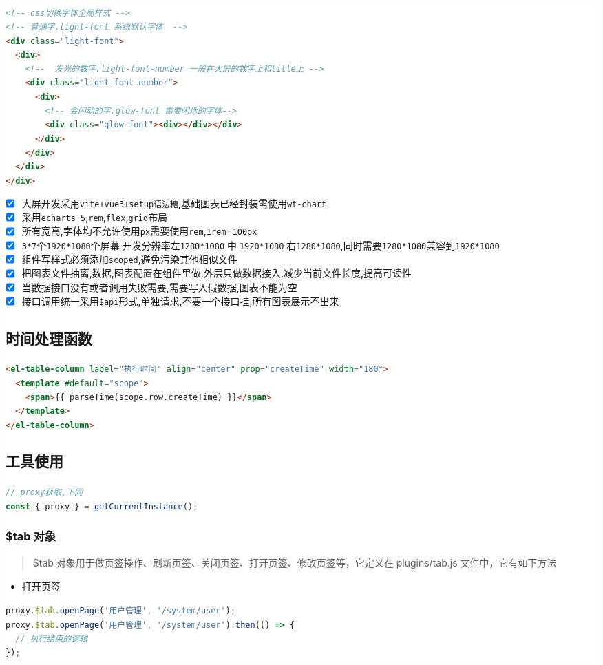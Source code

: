 ```html
<!-- css切换字体全局样式 -->
<!-- 普通字.light-font 系统默认字体  -->
<div class="light-font">
  <div>
    <!--  发光的数字.light-font-number 一般在大屏的数字上和title上 -->
    <div class="light-font-number">
      <div>
        <!-- 会闪动的字.glow-font 需要闪烁的字体-->
        <div class="glow-font"><div></div></div>
      </div>
    </div>
  </div>
</div>
```

- [x] 大屏开发采用`vite+vue3+setup语法糖`,基础图表已经封装需使用`wt-chart`
- [x] 采用`echarts 5`,`rem`,`flex`,`grid`布局
- [x] 所有宽高,字体均不允许使用`px`需要使用`rem`,`1rem`=`100px`
- [x] `3*7`个`1920*1080`个屏幕 开发分辨率左`1280*1080` 中 `1920*1080` 右`1280*1080`,同时需要`1280*1080`兼容到`1920*1080`
- [x] 组件写样式必须添加`scoped`,避免污染其他相似文件
- [x] 把图表文件抽离,数据,图表配置在组件里做,外层只做数据接入,减少当前文件长度,提高可读性
- [x] 当数据接口没有或者调用失败需要,需要写入假数据,图表不能为空
- [x] 接口调用统一采用`$api`形式,单独请求,不要一个接口挂,所有图表展示不出来

## 时间处理函数

```html
<el-table-column label="执行时间" align="center" prop="createTime" width="180">
  <template #default="scope">
    <span>{{ parseTime(scope.row.createTime) }}</span>
  </template>
</el-table-column>
```

## 工具使用

```js
// proxy获取,下同
const { proxy } = getCurrentInstance();
```

### $tab 对象

> $tab 对象用于做页签操作、刷新页签、关闭页签、打开页签、修改页签等，它定义在 plugins/tab.js 文件中，它有如下方法

- 打开页签

```js
proxy.$tab.openPage('用户管理', '/system/user');
proxy.$tab.openPage('用户管理', '/system/user').then(() => {
  // 执行结束的逻辑
});
```
